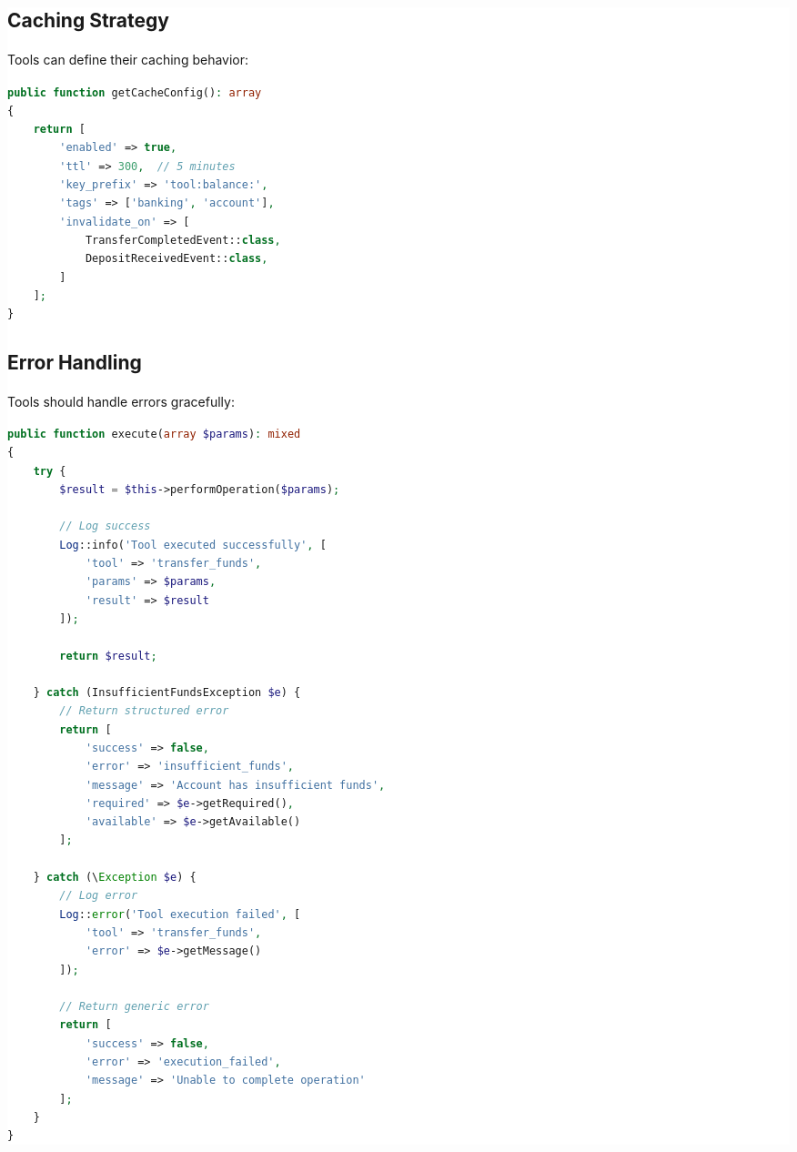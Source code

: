 ## Caching Strategy

Tools can define their caching behavior:

```php
public function getCacheConfig(): array
{
    return [
        'enabled' => true,
        'ttl' => 300,  // 5 minutes
        'key_prefix' => 'tool:balance:',
        'tags' => ['banking', 'account'],
        'invalidate_on' => [
            TransferCompletedEvent::class,
            DepositReceivedEvent::class,
        ]
    ];
}
```

## Error Handling

Tools should handle errors gracefully:

```php
public function execute(array $params): mixed
{
    try {
        $result = $this->performOperation($params);
        
        // Log success
        Log::info('Tool executed successfully', [
            'tool' => 'transfer_funds',
            'params' => $params,
            'result' => $result
        ]);
        
        return $result;
        
    } catch (InsufficientFundsException $e) {
        // Return structured error
        return [
            'success' => false,
            'error' => 'insufficient_funds',
            'message' => 'Account has insufficient funds',
            'required' => $e->getRequired(),
            'available' => $e->getAvailable()
        ];
        
    } catch (\Exception $e) {
        // Log error
        Log::error('Tool execution failed', [
            'tool' => 'transfer_funds',
            'error' => $e->getMessage()
        ]);
        
        // Return generic error
        return [
            'success' => false,
            'error' => 'execution_failed',
            'message' => 'Unable to complete operation'
        ];
    }
}
```
